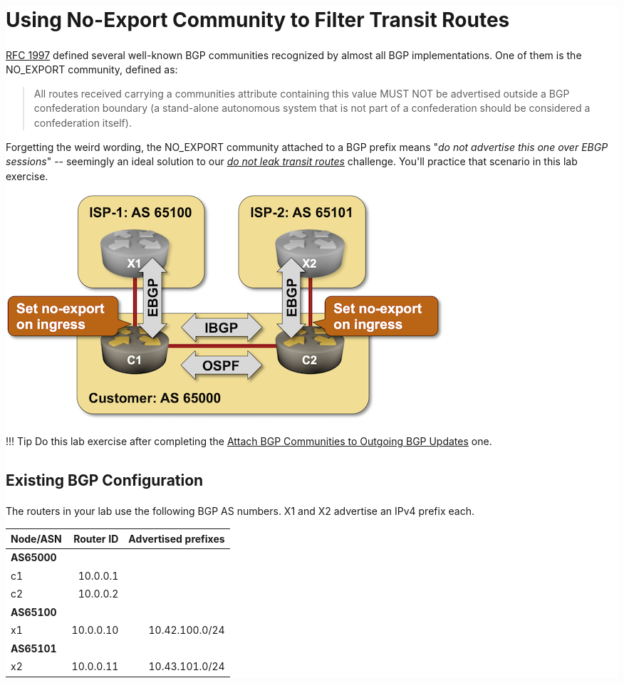 # Using No-Export Community to Filter Transit Routes

[RFC 1997](https://www.rfc-editor.org/rfc/rfc1997.html) defined several well-known BGP communities recognized by almost all BGP implementations. One of them is the NO_EXPORT community, defined as:

> All routes received carrying a communities attribute containing this value MUST NOT be advertised outside a BGP confederation boundary (a stand-alone autonomous system that is not part of a confederation should be considered a confederation itself).

Forgetting the weird wording, the NO_EXPORT community attached to a BGP prefix means "_do not advertise this one over EBGP sessions_" -- seemingly an ideal solution to our *[do not leak transit routes](2-stop-transit.md)* challenge. You'll practice that scenario in this lab exercise.

![Lab topology](topology-no-export.png)

!!! Tip
    Do this lab exercise after completing the [Attach BGP Communities to Outgoing BGP Updates](8-community-attach.md) one.

## Existing BGP Configuration

The routers in your lab use the following BGP AS numbers. X1 and X2 advertise an IPv4 prefix each.

| Node/ASN | Router ID | Advertised prefixes |
|----------|----------:|--------------------:|
| **AS65000** ||
| c1 | 10.0.0.1 |  |
| c2 | 10.0.0.2 |  |
| **AS65100** ||
| x1 | 10.0.0.10 | 10.42.100.0/24 |
| **AS65101** ||
| x2 | 10.0.0.11 | 10.43.101.0/24 |
